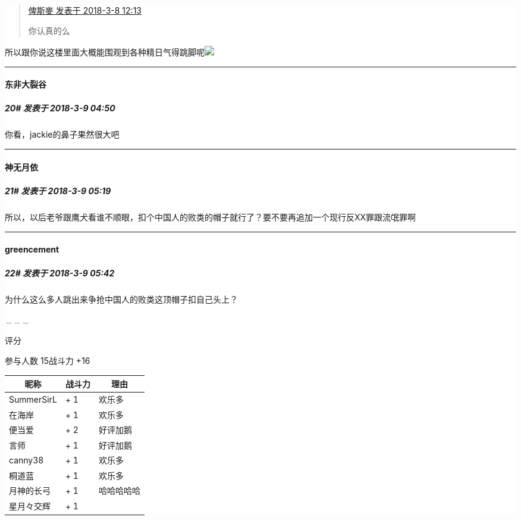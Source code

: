 <blockquote><a href="httphttps://bbs.saraba1st.com/2b/forum.php?mod=redirect&amp;goto=findpost&amp;pid=38790141&amp;ptid=1586663" target="_blank">俾斯麥 发表于 2018-3-8 12:13</a>

你认真的么</blockquote>
所以跟你说这楼里面大概能围观到各种精日气得跳脚呢<img src="https://static.saraba1st.com/image/smiley/face2017/053.png" referrerpolicy="no-referrer">







-----

####  东非大裂谷  
##### 20#       发表于 2018-3-9 04:50




你看，jackie的鼻子果然很大吧







-----

####  神无月依  
##### 21#       发表于 2018-3-9 05:19




所以，以后老爷跟鹰犬看谁不顺眼，扣个中国人的败类的帽子就行了？要不要再追加一个现行反XX罪跟流氓罪啊







-----

####  greencement  
##### 22#       发表于 2018-3-9 05:42




为什么这么多人跳出来争抢中国人的败类这顶帽子扣自己头上？



﹍﹍﹍

评分





 参与人数 15战斗力 +16

|昵称|战斗力|理由|
|----|---|---|
| SummerSirL| + 1|欢乐多|
| 在海岸| + 1|欢乐多|
| 便当爱| + 2|好评加鹅|
| 言师| + 1|好评加鹅|
| canny38| + 1|欢乐多|
| 桐道蓝| + 1|欢乐多|
| 月神的长弓| + 1|哈哈哈哈哈|
| 星月々交辉| + 1||